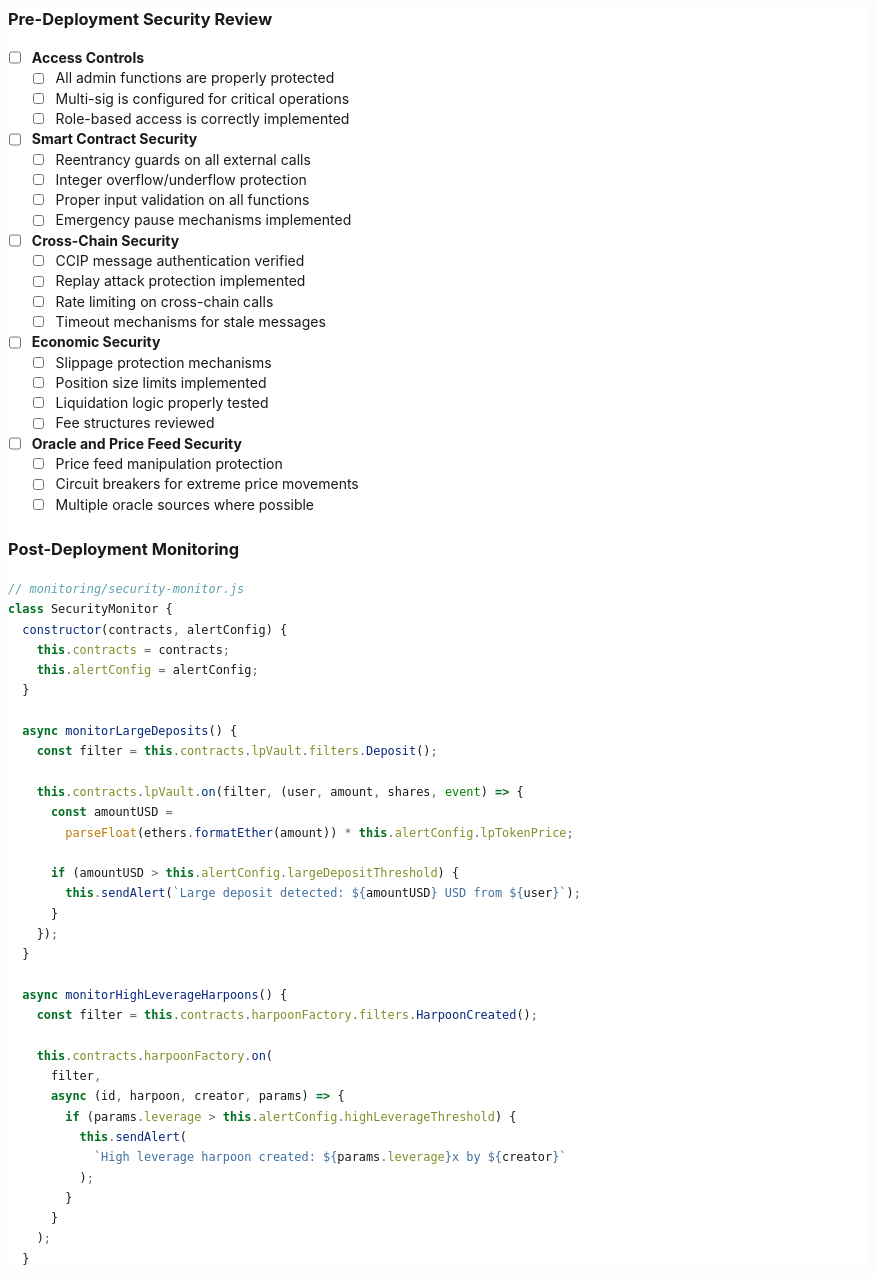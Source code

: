 ### Pre-Deployment Security Review

- [ ] **Access Controls**
  - [ ] All admin functions are properly protected
  - [ ] Multi-sig is configured for critical operations
  - [ ] Role-based access is correctly implemented
- [ ] **Smart Contract Security**
  - [ ] Reentrancy guards on all external calls
  - [ ] Integer overflow/underflow protection
  - [ ] Proper input validation on all functions
  - [ ] Emergency pause mechanisms implemented
- [ ] **Cross-Chain Security**
  - [ ] CCIP message authentication verified
  - [ ] Replay attack protection implemented
  - [ ] Rate limiting on cross-chain calls
  - [ ] Timeout mechanisms for stale messages
- [ ] **Economic Security**
  - [ ] Slippage protection mechanisms
  - [ ] Position size limits implemented
  - [ ] Liquidation logic properly tested
  - [ ] Fee structures reviewed
- [ ] **Oracle and Price Feed Security**
  - [ ] Price feed manipulation protection
  - [ ] Circuit breakers for extreme price movements
  - [ ] Multiple oracle sources where possible

### Post-Deployment Monitoring

```javascript
// monitoring/security-monitor.js
class SecurityMonitor {
  constructor(contracts, alertConfig) {
    this.contracts = contracts;
    this.alertConfig = alertConfig;
  }

  async monitorLargeDeposits() {
    const filter = this.contracts.lpVault.filters.Deposit();

    this.contracts.lpVault.on(filter, (user, amount, shares, event) => {
      const amountUSD =
        parseFloat(ethers.formatEther(amount)) * this.alertConfig.lpTokenPrice;

      if (amountUSD > this.alertConfig.largeDepositThreshold) {
        this.sendAlert(`Large deposit detected: ${amountUSD} USD from ${user}`);
      }
    });
  }

  async monitorHighLeverageHarpoons() {
    const filter = this.contracts.harpoonFactory.filters.HarpoonCreated();

    this.contracts.harpoonFactory.on(
      filter,
      async (id, harpoon, creator, params) => {
        if (params.leverage > this.alertConfig.highLeverageThreshold) {
          this.sendAlert(
            `High leverage harpoon created: ${params.leverage}x by ${creator}`
          );
        }
      }
    );
  }

```